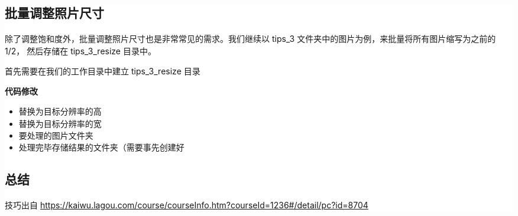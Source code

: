 ## 批量调整照片尺寸

除了调整饱和度外，批量调整照片尺寸也是非常常见的需求。我们继续以 tips_3 文件夹中的图片为例，来批量将所有图片缩写为之前的1/2， 然后存储在 tips_3_resize 目录中。

首先需要在我们的工作目录中建立 tips_3_resize 目录

**代码修改**

- 替换为目标分辨率的高
- 替换为目标分辨率的宽
- 要处理的图片文件夹
- 处理完毕存储结果的文件夹（需要事先创建好

## 总结

技巧出自 https://kaiwu.lagou.com/course/courseInfo.htm?courseId=1236#/detail/pc?id=8704
